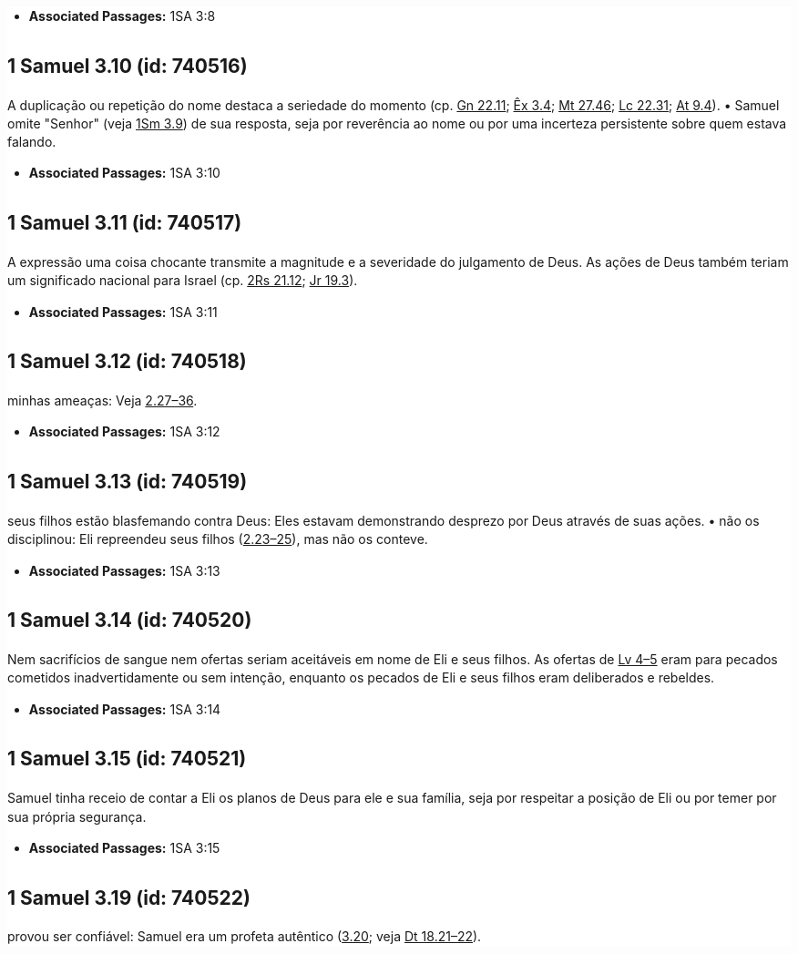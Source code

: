 * **Associated Passages:** 1SA 3:8

## 1 Samuel 3.10 (id: 740516)

A duplicação ou repetição do nome destaca a seriedade do momento (cp. [Gn 22\.11](https://ref.ly/Gen22:11); [Êx 3\.4](https://ref.ly/Exod3:4); [Mt 27\.46](https://ref.ly/Matt27:46); [Lc 22\.31](https://ref.ly/Luke22:31); [At 9\.4](https://ref.ly/Acts9:4)). • Samuel omite "Senhor" (veja [1Sm 3\.9](https://ref.ly/1Sam3:9)) de sua resposta, seja por reverência ao nome ou por uma incerteza persistente sobre quem estava falando.

* **Associated Passages:** 1SA 3:10

## 1 Samuel 3.11 (id: 740517)

A expressão uma coisa chocante transmite a magnitude e a severidade do julgamento de Deus. As ações de Deus também teriam um significado nacional para Israel (cp. [2Rs 21\.12](https://ref.ly/2Kgs21:12); [Jr 19\.3](https://ref.ly/Jer19:3)).

* **Associated Passages:** 1SA 3:11

## 1 Samuel 3.12 (id: 740518)

minhas ameaças: Veja [2\.27–36](https://ref.ly/1Sam2:27-1Sam2:36).

* **Associated Passages:** 1SA 3:12

## 1 Samuel 3.13 (id: 740519)

seus filhos estão blasfemando contra Deus: Eles estavam demonstrando desprezo por Deus através de suas ações. • não os disciplinou: Eli repreendeu seus filhos ([2\.23–25](https://ref.ly/1Sam2:23-1Sam2:25)), mas não os conteve.

* **Associated Passages:** 1SA 3:13

## 1 Samuel 3.14 (id: 740520)

Nem sacrifícios de sangue nem ofertas seriam aceitáveis em nome de Eli e seus filhos. As ofertas de [Lv 4–5](https://ref.ly/Lev4:1-Lev5:19) eram para pecados cometidos inadvertidamente ou sem intenção, enquanto os pecados de Eli e seus filhos eram deliberados e rebeldes.

* **Associated Passages:** 1SA 3:14

## 1 Samuel 3.15 (id: 740521)

Samuel tinha receio de contar a Eli os planos de Deus para ele e sua família, seja por respeitar a posição de Eli ou por temer por sua própria segurança.

* **Associated Passages:** 1SA 3:15

## 1 Samuel 3.19 (id: 740522)

provou ser confiável: Samuel era um profeta autêntico ([3\.20](https://ref.ly/1Sam3:20); veja [Dt 18\.21–22](https://ref.ly/Deut18:21-Deut18:22)).

